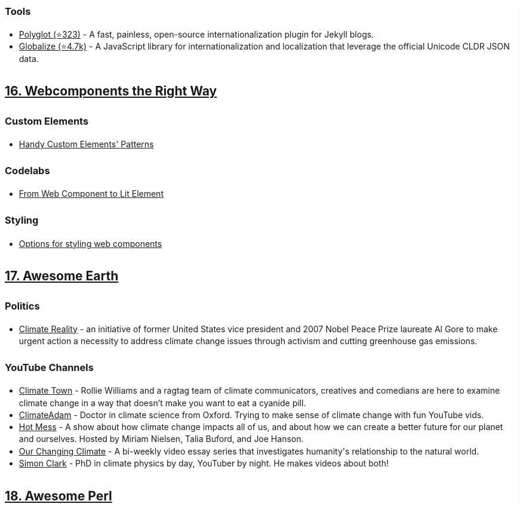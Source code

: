 ### Tools

*   [Polyglot (⭐323)](https://github.com/untra/polyglot) - A fast, painless, open-source internationalization plugin for Jekyll blogs.
*   [Globalize (⭐4.7k)](https://github.com/globalizejs/globalize) - A JavaScript library for internationalization and localization that leverage the official Unicode CLDR JSON data.

## [16. Webcomponents the Right Way](/content/mateusortiz/webcomponents-the-right-way/week/README.md)

### Custom Elements

*   [Handy Custom Elements' Patterns](https://gist.github.com/WebReflection/ec9f6687842aa385477c4afca625bbf4)

### Codelabs

*   [From Web Component to Lit Element](https://codelabs.developers.google.com/codelabs/the-lit-path)

### Styling

*   [Options for styling web components](https://nolanlawson.com/2021/01/03/options-for-styling-web-components/)

## [17. Awesome Earth](/content/philsturgeon/awesome-earth/week/README.md)

### Politics

*   [Climate Reality](https://climaterealityproject.org) - an initiative of former United States vice president and 2007 Nobel Peace Prize laureate Al Gore to make urgent action a necessity to address climate change issues through activism and cutting greenhouse gas emissions.

### YouTube Channels

*   [Climate Town](https://www.youtube.com/channel/UCuVLG9pThvBABcYCm7pkNkA) - Rollie Williams and a ragtag team of climate communicators, creatives and comedians are here to examine climate change in a way that doesn’t make you want to eat a cyanide pill.
*   [ClimateAdam](https://www.youtube.com/user/ClimateAdam) - Doctor in climate science from Oxford. Trying to make sense of climate change with fun YouTube vids.
*   [Hot Mess](https://www.youtube.com/channel/UCsaEBhRsI6tmmz12fkSEYdw) - A show about how climate change impacts all of us, and about how we can create a better future for our planet and ourselves. Hosted by Miriam Nielsen, Talia Buford, and Joe Hanson.
*   [Our Changing Climate](https://www.youtube.com/channel/UCNXvxXpDJXp-mZu3pFMzYHQ) - A bi-weekly video essay series that investigates humanity's relationship to the natural world.
*   [Simon Clark](https://www.youtube.com/user/SimonOxfPhys) - PhD in climate physics by day, YouTuber by night. He makes videos about both!

## [18. Awesome Perl](/content/hachiojipm/awesome-perl/week/README.md)
